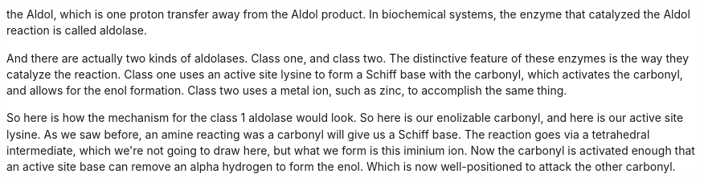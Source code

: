   <span m='983910'>the</span> <span m='985020'>Aldol,</span> <span m='985950'>which</span>
  <span m='986520'>is</span> <span m='986640'>one</span> <span m='986880'>proton</span>
  <span m='987360'>transfer</span> <span m='987810'>away</span> <span m='989910'>from</span>
  <span m='990120'>the</span> <span m='990380'>Aldol</span> <span m='990890'>product.</span>
  <span m='993830'>In</span> <span m='993930'>biochemical</span> <span m='994470'>systems,</span>
  <span m='995490'>the</span> <span m='995620'>enzyme</span> <span m='995940'>that</span>
  <span m='996030'>catalyzed</span> <span m='996660'>the</span> <span m='996750'>Aldol</span>
  <span m='997140'>reaction</span> <span m='997890'>is</span> <span m='998520'>called</span>
  <span m='998820'>aldolase.</span> </p><p><span m='1000340'>And</span> <span m='1000590'>there</span>
  <span m='1000800'>are</span> <span m='1000830'>actually</span> <span m='1001160'>two</span>
  <span m='1001370'>kinds</span> <span m='1001700'>of</span> <span m='1001790'>aldolases.</span>
  <span m='1003260'>Class</span> <span m='1003650'>one,</span> <span m='1005000'>and</span>
  <span m='1005120'>class</span> <span m='1005450'>two.</span> <span m='1006190'>The</span>
  <span m='1006840'>distinctive</span> <span m='1007280'>feature</span> <span m='1007670'>of
  these</span> <span m='1007850'>enzymes</span> <span m='1008270'>is</span> <span
  m='1008420'>the</span> <span m='1008510'>way</span> <span m='1009020'>they</span>
  <span m='1009110'>catalyze</span> <span m='1009405'>the</span> <span m='1009700'>reaction.</span>
  <span m='1010520'>Class</span> <span m='1010760'>one</span> <span m='1011690'>uses</span>
  <span m='1012050'>an</span> <span m='1012200'>active</span> <span m='1012470'>site</span>
  <span m='1013190'>lysine</span> <span m='1014660'>to</span> <span m='1015120'>form</span>
  <span m='1015380'>a</span> <span m='1015440'>Schiff</span> <span m='1015710'>base</span>
  <span m='1016280'>with</span> <span m='1016430'>the</span> <span m='1016520'>carbonyl,</span>
  <span m='1017510'>which</span> <span m='1017740'>activates</span> <span m='1018120'>the</span>
  <span m='1018260'>carbonyl,</span> <span m='1018830'>and</span> <span m='1019020'>allows</span>
  <span m='1019430'>for</span> <span m='1019580'>the</span> <span m='1019840'>enol</span>
  <span m='1020390'>formation.</span> <span m='1021590'>Class</span> <span m='1021890'>two</span>
  <span m='1022380'>uses</span> <span m='1022645'>a</span> <span m='1022910'>metal</span>
  <span m='1023300'>ion,</span> <span m='1023720'>such</span> <span m='1023960'>as</span>
  <span m='1024020'>zinc,</span> <span m='1025220'>to</span> <span m='1025760'>accomplish</span>
  <span m='1026150'>the</span> <span m='1026240'>same</span> <span m='1026750'>thing.</span>
  </p><p><span m='1028670'>So</span> <span m='1028980'>here</span> <span m='1029280'>is</span>
  <span m='1029970'>how</span> <span m='1030220'>the</span> <span m='1030359'>mechanism</span>
  <span m='1031770'>for</span> <span m='1031950'>the</span> <span m='1032040'>class</span>
  <span m='1032310'>1</span> <span m='1032550'>aldolase</span> <span m='1033510'>would</span>
  <span m='1033630'>look.</span> <span m='1037310'>So</span> <span m='1037359'>here</span>
  <span m='1037540'>is</span> <span m='1037690'>our</span> <span m='1037839'>enolizable</span>
  <span m='1038410'>carbonyl,</span> <span m='1041560'>and</span> <span m='1041680'>here</span>
  <span m='1041890'>is</span> <span m='1042040'>our</span> <span m='1042880'>active</span>
  <span m='1043180'>site</span> <span m='1043900'>lysine.</span> <span m='1046569'>As</span>
  <span m='1046750'>we</span> <span m='1046839'>saw</span> <span m='1047020'>before,</span>
  <span m='1047859'>an</span> <span m='1047950'>amine</span> <span m='1048700'>reacting</span>
  <span m='1049090'>was</span> <span m='1049240'>a</span> <span m='1049300'>carbonyl</span>
  <span m='1050290'>will</span> <span m='1050410'>give</span> <span m='1050620'>us</span>
  <span m='1051750'>a</span> <span m='1051860'>Schiff</span> <span m='1052120'>base.</span>
  <span m='1053020'>The</span> <span m='1053110'>reaction</span> <span m='1053500'>goes</span>
  <span m='1053750'>via</span> <span m='1054050'>a</span> <span m='1054940'>tetrahedral</span>
  <span m='1055630'>intermediate,</span> <span m='1056720'>which</span> <span m='1057000'>we're</span>
  <span m='1057100'>not</span> <span m='1057250'>going</span> <span m='1057370'>to</span>
  <span m='1057460'>draw</span> <span m='1057760'>here,</span> <span m='1059960'>but</span>
  <span m='1060160'>what</span> <span m='1060370'>we</span> <span m='1060490'>form</span>
  <span m='1060970'>is</span> <span m='1061190'>this</span> <span m='1061930'>iminium</span>
  <span m='1062420'>ion.</span> <span m='1066290'>Now</span> <span m='1066710'>the</span>
  <span m='1066830'>carbonyl</span> <span m='1067220'>is</span> <span m='1067910'>activated</span>
  <span m='1068280'>enough</span> <span m='1069110'>that</span> <span m='1070030'>an</span>
  <span m='1070160'>active</span> <span m='1070430'>site</span> <span m='1070820'>base</span>
  <span m='1071600'>can</span> <span m='1071840'>remove</span> <span m='1072160'>an</span>
  <span m='1072480'>alpha</span> <span m='1072660'>hydrogen</span> <span m='1073590'>to</span>
  <span m='1073740'>form</span> <span m='1074120'>the</span> <span m='1074580'>enol.</span>
  <span m='1079970'>Which</span> <span m='1080180'>is</span> <span m='1080300'>now</span>
  <span m='1081170'>well-positioned</span> <span m='1082220'>to</span> <span m='1082340'>attack</span>
  <span m='1083210'>the</span> <span m='1083360'>other</span> <span m='1084280'>carbonyl.</span>